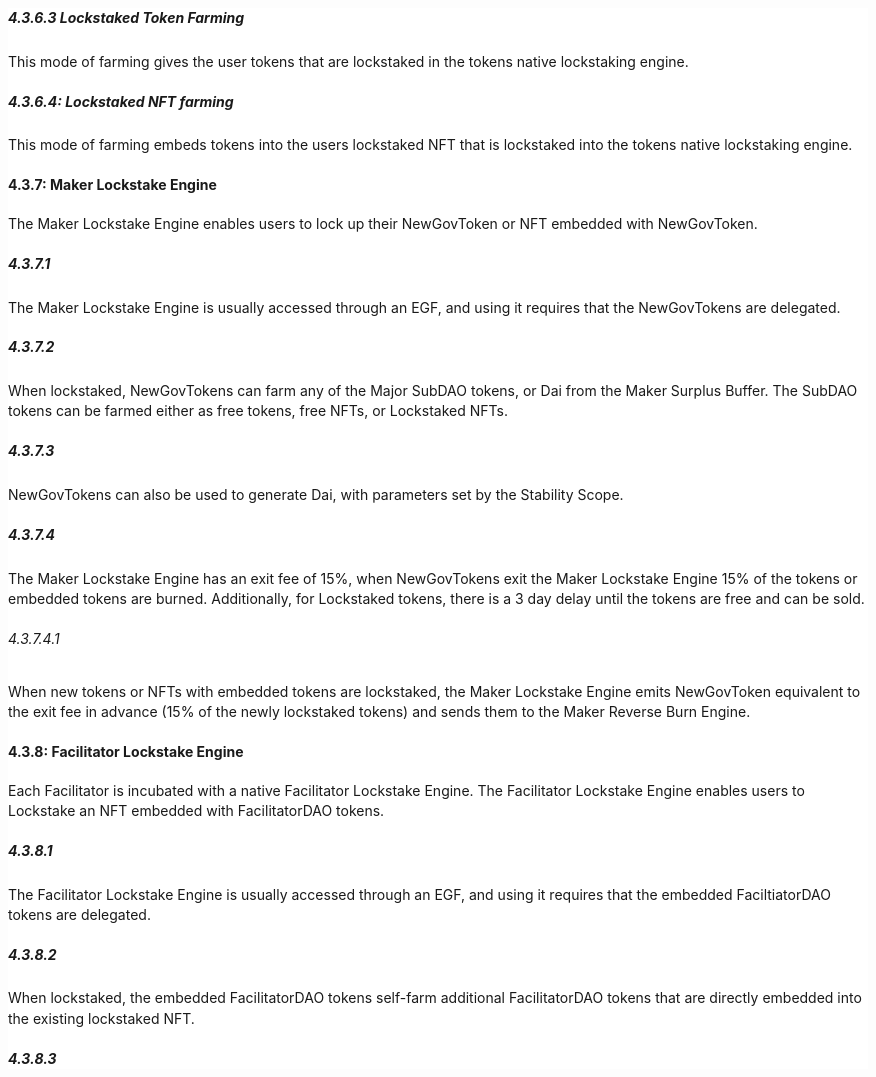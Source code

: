 ##### 4.3.6.3 Lockstaked Token Farming

This mode of farming gives the user tokens that are lockstaked in the tokens native lockstaking engine.

##### 4.3.6.4: Lockstaked NFT farming

This mode of farming embeds tokens into the users lockstaked NFT that is lockstaked into the tokens native lockstaking engine.

#### 4.3.7: Maker Lockstake Engine

The Maker Lockstake Engine enables users to lock up their NewGovToken or NFT embedded with NewGovToken.

##### 4.3.7.1

The Maker Lockstake Engine is usually accessed through an EGF, and using it requires that the NewGovTokens are delegated.

##### 4.3.7.2

When lockstaked, NewGovTokens can farm any of the Major SubDAO tokens, or Dai from the Maker Surplus Buffer. The SubDAO tokens can be farmed either as free tokens, free NFTs, or Lockstaked NFTs.

##### 4.3.7.3

NewGovTokens can also be used to generate Dai, with parameters set by the Stability Scope.

##### 4.3.7.4

The Maker Lockstake Engine has an exit fee of 15%, when NewGovTokens exit the Maker Lockstake Engine 15% of the tokens or embedded tokens are burned. Additionally, for Lockstaked tokens, there is a 3 day delay until the tokens are free and can be sold.

###### 4.3.7.4.1

When new tokens or NFTs with embedded tokens are lockstaked, the Maker Lockstake Engine emits NewGovToken equivalent to the exit fee in advance (15% of the newly lockstaked tokens) and sends them to the Maker Reverse Burn Engine.

#### 4.3.8: Facilitator Lockstake Engine

Each Facilitator is incubated with a native Facilitator Lockstake Engine. The Facilitator Lockstake Engine enables users to Lockstake an NFT embedded with FacilitatorDAO tokens.

##### 4.3.8.1

The Facilitator Lockstake Engine is usually accessed through an EGF, and using it requires that the embedded FaciltiatorDAO tokens are delegated.

##### 4.3.8.2

When lockstaked, the embedded FacilitatorDAO tokens self-farm additional FacilitatorDAO tokens that are directly embedded into the existing lockstaked NFT.

##### 4.3.8.3
